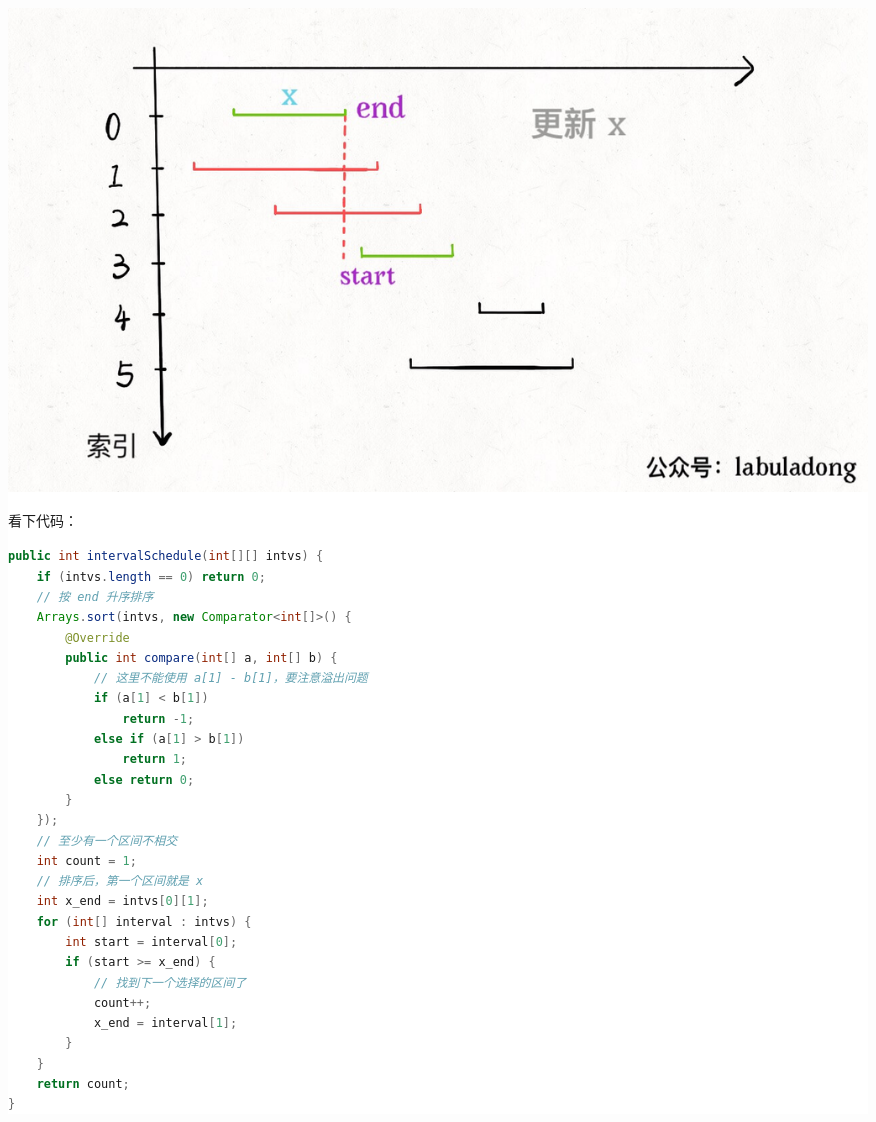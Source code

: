 ![2](../pictures/interval/2.jpg)

看下代码：

```java
public int intervalSchedule(int[][] intvs) {
    if (intvs.length == 0) return 0;
    // 按 end 升序排序
    Arrays.sort(intvs, new Comparator<int[]>() {
        @Override
        public int compare(int[] a, int[] b) {
            // 这里不能使用 a[1] - b[1]，要注意溢出问题
            if (a[1] < b[1])
                return -1;
            else if (a[1] > b[1])
                return 1;
            else return 0;
        }
    });
    // 至少有一个区间不相交
    int count = 1;
    // 排序后，第一个区间就是 x
    int x_end = intvs[0][1];
    for (int[] interval : intvs) {
        int start = interval[0];
        if (start >= x_end) {
            // 找到下一个选择的区间了
            count++;
            x_end = interval[1];
        }
    }
    return count;
}
```
